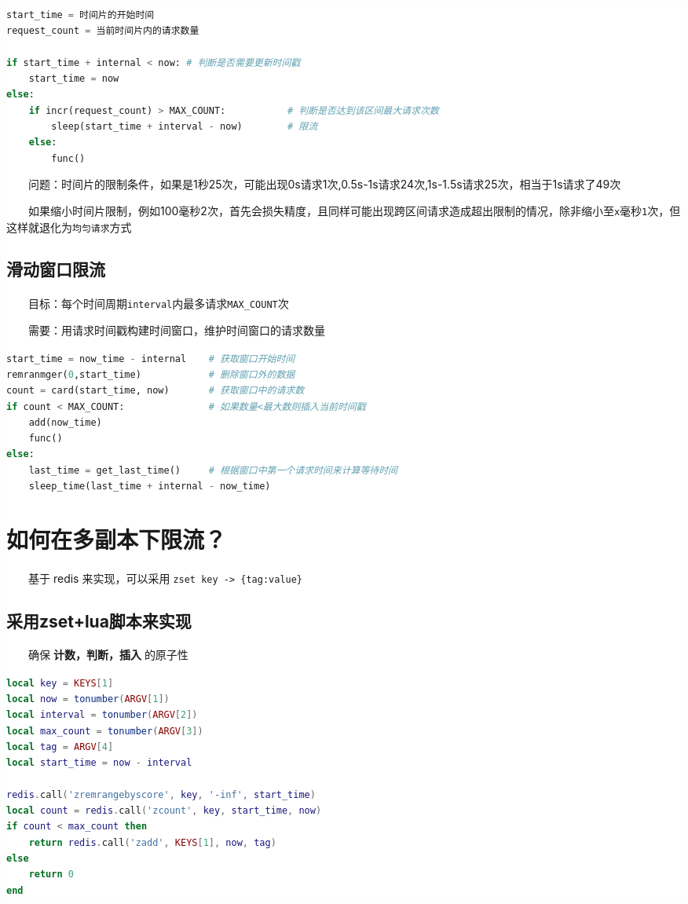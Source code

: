 ```python
start_time = 时间片的开始时间
request_count = 当前时间片内的请求数量

if start_time + internal < now: # 判断是否需要更新时间戳
    start_time = now       
else:
    if incr(request_count) > MAX_COUNT:           # 判断是否达到该区间最大请求次数
        sleep(start_time + interval - now)        # 限流
    else:                                       
        func()
```

　　问题：时间片的限制条件，如果是1秒25次，可能出现0s请求1次,0.5s-1s请求24次,1s-1.5s请求25次，相当于1s请求了49次

　　如果缩小时间片限制，例如100毫秒2次，首先会损失精度，且同样可能出现跨区间请求造成超出限制的情况，除非缩小至`x`毫秒`1`次，但这样就退化为`均匀请求`方式

## 滑动窗口限流

　　目标：每个时间周期`interval`内最多请求`MAX_COUNT`次

　　需要：用请求时间戳构建时间窗口，维护时间窗口的请求数量

```python
start_time = now_time - internal    # 获取窗口开始时间
remranmger(0,start_time)            # 删除窗口外的数据
count = card(start_time, now)       # 获取窗口中的请求数
if count < MAX_COUNT:               # 如果数量<最大数则插入当前时间戳
    add(now_time)
    func()         
else:                           
    last_time = get_last_time()     # 根据窗口中第一个请求时间来计算等待时间
    sleep_time(last_time + internal - now_time)
```

# 如何在多副本下限流？

　　基于 redis 来实现，可以采用 `zset key -> {tag:value}`

## 采用zset+lua脚本来实现

　　确保 **计数，判断，插入** 的原子性

```lua
local key = KEYS[1]
local now = tonumber(ARGV[1])
local interval = tonumber(ARGV[2])
local max_count = tonumber(ARGV[3])
local tag = ARGV[4]
local start_time = now - interval

redis.call('zremrangebyscore', key, '-inf', start_time)
local count = redis.call('zcount', key, start_time, now)
if count < max_count then
    return redis.call('zadd', KEYS[1], now, tag)
else
    return 0
end
```
